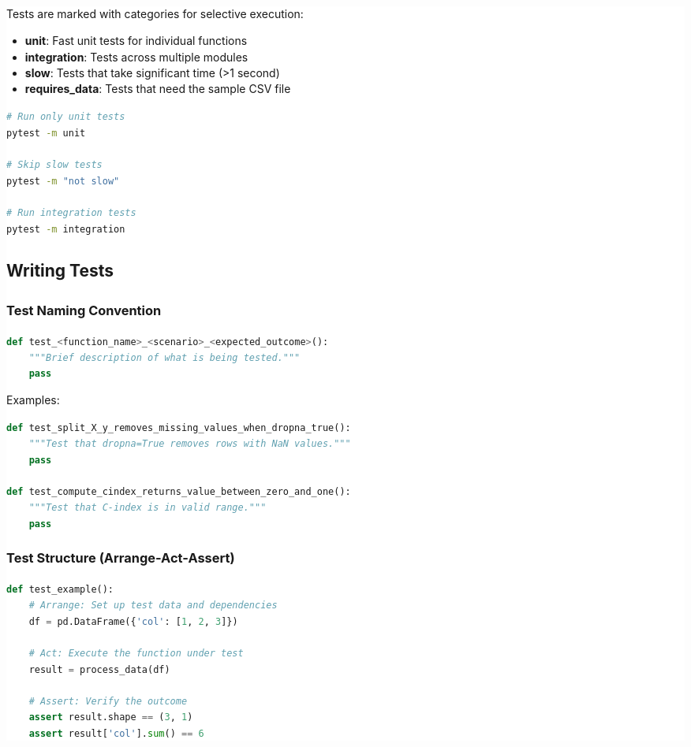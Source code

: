 Tests are marked with categories for selective execution:

- **unit**: Fast unit tests for individual functions
- **integration**: Tests across multiple modules
- **slow**: Tests that take significant time (>1 second)
- **requires_data**: Tests that need the sample CSV file

```bash
# Run only unit tests
pytest -m unit

# Skip slow tests
pytest -m "not slow"

# Run integration tests
pytest -m integration
```

## Writing Tests

### Test Naming Convention

```python
def test_<function_name>_<scenario>_<expected_outcome>():
    """Brief description of what is being tested."""
    pass
```

Examples:
```python
def test_split_X_y_removes_missing_values_when_dropna_true():
    """Test that dropna=True removes rows with NaN values."""
    pass

def test_compute_cindex_returns_value_between_zero_and_one():
    """Test that C-index is in valid range."""
    pass
```

### Test Structure (Arrange-Act-Assert)

```python
def test_example():
    # Arrange: Set up test data and dependencies
    df = pd.DataFrame({'col': [1, 2, 3]})

    # Act: Execute the function under test
    result = process_data(df)

    # Assert: Verify the outcome
    assert result.shape == (3, 1)
    assert result['col'].sum() == 6
```
